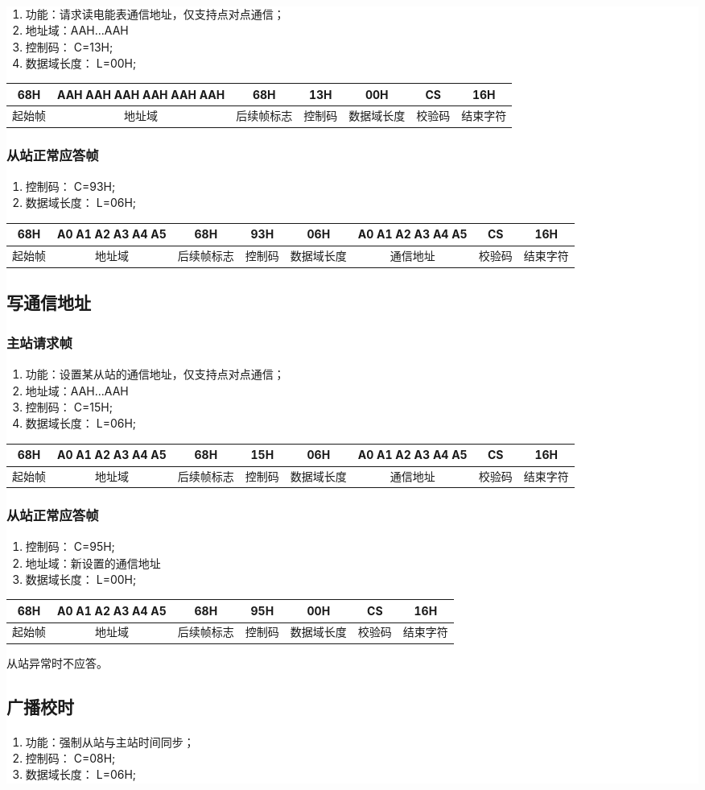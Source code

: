 1. 功能：请求读电能表通信地址，仅支持点对点通信；
2. 地址域：AAH...AAH
3. 控制码： C=13H;
4. 数据域长度： L=00H;

|  68H   | AAH AAH AAH AAH AAH AAH |    68H     |  13H   |    00H     |   CS   |   16H    |
| :----: | :---------------------: | :--------: | :----: | :--------: | :----: | :------: |
| 起始帧 |         地址域          | 后续帧标志 | 控制码 | 数据域长度 | 校验码 | 结束字符 |

### 从站正常应答帧

1. 控制码： C=93H;
2. 数据域长度： L=06H;


|  68H   | A0 A1 A2 A3 A4 A5 |    68H     |  93H   |    06H     | A0 A1 A2 A3 A4 A5 |   CS   |   16H    |
| :----: | :---------------: | :--------: | :----: | :--------: | :---------------: | :----: | :------: |
| 起始帧 |      地址域       | 后续帧标志 | 控制码 | 数据域长度 |     通信地址      | 校验码 | 结束字符 |


## 写通信地址

### 主站请求帧

1. 功能：设置某从站的通信地址，仅支持点对点通信；
2. 地址域：AAH...AAH
3. 控制码： C=15H;
4. 数据域长度： L=06H;

|  68H   | A0 A1 A2 A3 A4 A5 |    68H     |  15H   |    06H     | A0 A1 A2 A3 A4 A5 |   CS   |   16H    |
| :----: | :---------------: | :--------: | :----: | :--------: | :---------------: | :----: | :------: |
| 起始帧 |      地址域       | 后续帧标志 | 控制码 | 数据域长度 |     通信地址      | 校验码 | 结束字符 |


### 从站正常应答帧

1. 控制码： C=95H;
2. 地址域：新设置的通信地址
3. 数据域长度： L=00H;

|  68H   | A0 A1 A2 A3 A4 A5 |    68H     |  95H   |    00H     |   CS   |   16H    |
| :----: | :---------------: | :--------: | :----: | :--------: | :----: | :------: |
| 起始帧 |      地址域       | 后续帧标志 | 控制码 | 数据域长度 | 校验码 | 结束字符 |

从站异常时不应答。


## 广播校时


1. 功能：强制从站与主站时间同步；
2. 控制码： C=08H;
3. 数据域长度： L=06H;
